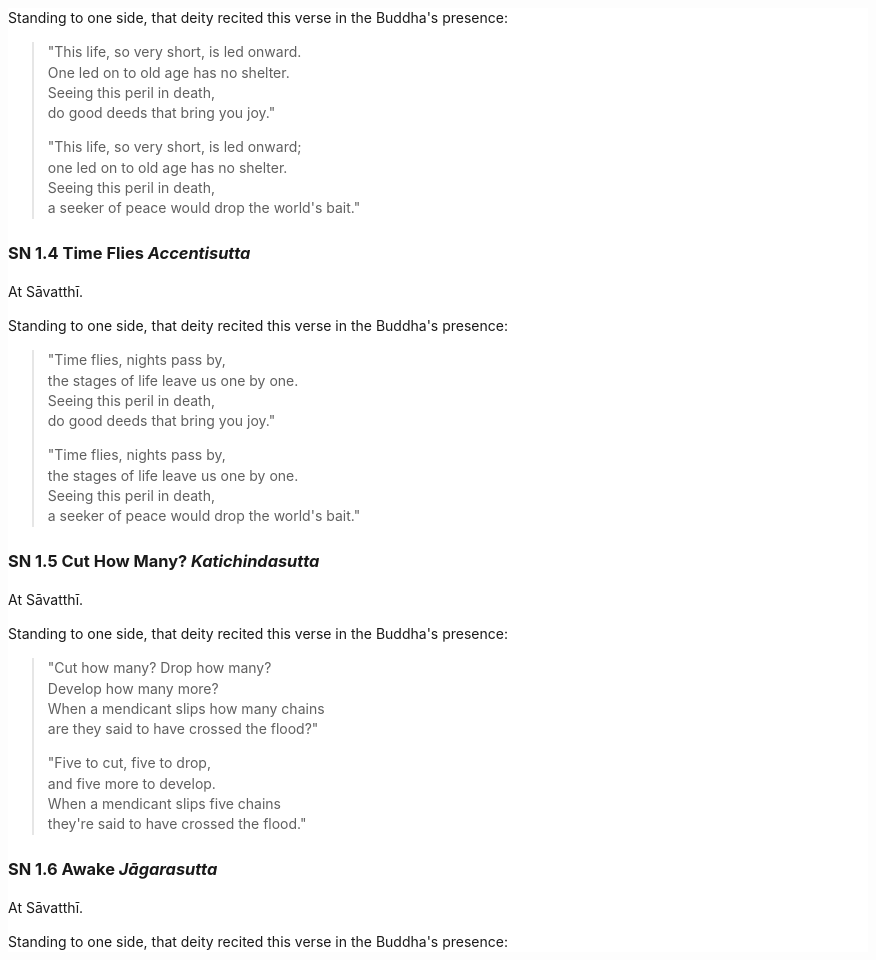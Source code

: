 Standing to one side, that deity recited this verse in the Buddha's
presence:

> "This life, so very short, is led onward.\
> One led on to old age has no shelter.\
> Seeing this peril in death,\
> do good deeds that bring you joy."
>
> "This life, so very short, is led onward;\
> one led on to old age has no shelter.\
> Seeing this peril in death,\
> a seeker of peace would drop the world's bait."


### SN 1.4 Time Flies *Accentisutta*

At Sāvatthī.

Standing to one side, that deity recited this verse in the Buddha's
presence:

> "Time flies, nights pass by,\
> the stages of life leave us one by one.\
> Seeing this peril in death,\
> do good deeds that bring you joy."
>
> "Time flies, nights pass by,\
> the stages of life leave us one by one.\
> Seeing this peril in death,\
> a seeker of peace would drop the world's bait."


### SN 1.5 Cut How Many? *Katichindasutta*

At Sāvatthī.

Standing to one side, that deity recited this verse in the Buddha's
presence:

> "Cut how many? Drop how many?\
> Develop how many more?\
> When a mendicant slips how many chains\
> are they said to have crossed the flood?"
>
> "Five to cut, five to drop,\
> and five more to develop.\
> When a mendicant slips five chains\
> they're said to have crossed the flood."


### SN 1.6 Awake *Jāgarasutta*

At Sāvatthī.

Standing to one side, that deity recited this verse in the Buddha's
presence:
